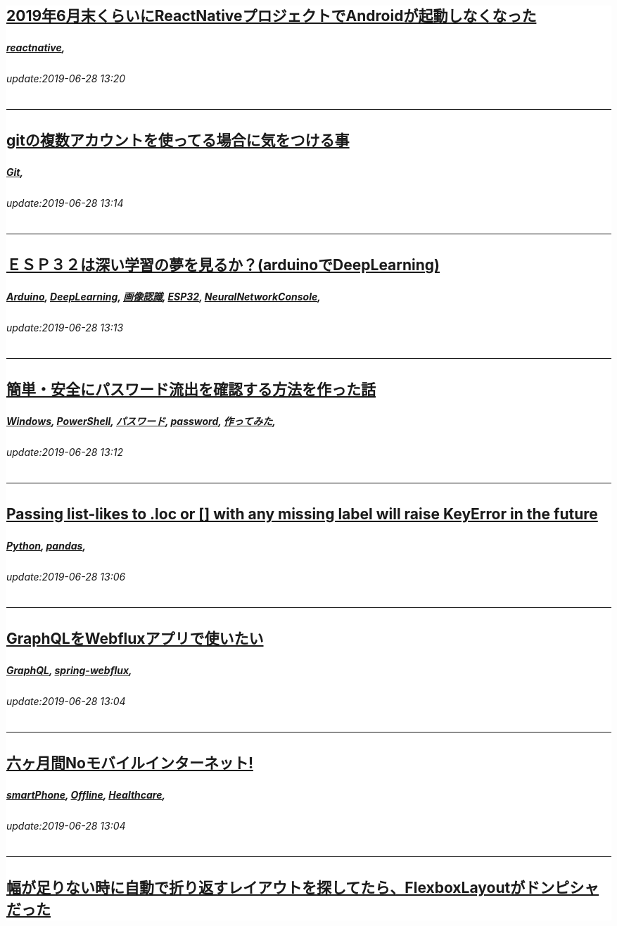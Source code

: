 ## [2019年6月末くらいにReactNativeプロジェクトでAndroidが起動しなくなった](https://qiita.com/ryunosuke0922/items/56f2e0778141d93c34d9)
##### [reactnative](https://qiita.com/tags/reactnative), 
###### update:2019-06-28 13:20
---
## [gitの複数アカウントを使ってる場合に気をつける事](https://qiita.com/masa-m/items/aed33bdf5bc9932684ca)
##### [Git](https://qiita.com/tags/Git), 
###### update:2019-06-28 13:14
---
## [ＥＳＰ３２は深い学習の夢を見るか？(arduinoでDeepLearning)](https://qiita.com/hi631/items/f9aecba414317484ae37)
##### [Arduino](https://qiita.com/tags/Arduino), [DeepLearning](https://qiita.com/tags/DeepLearning), [画像認識](https://qiita.com/tags/画像認識), [ESP32](https://qiita.com/tags/ESP32), [NeuralNetworkConsole](https://qiita.com/tags/NeuralNetworkConsole), 
###### update:2019-06-28 13:13
---
## [簡単・安全にパスワード流出を確認する方法を作った話](https://qiita.com/ahodesuyo/items/ef074c8a9e3d15fdfb81)
##### [Windows](https://qiita.com/tags/Windows), [PowerShell](https://qiita.com/tags/PowerShell), [パスワード](https://qiita.com/tags/パスワード), [password](https://qiita.com/tags/password), [作ってみた](https://qiita.com/tags/作ってみた), 
###### update:2019-06-28 13:12
---
## [Passing list-likes to .loc or [] with any missing label will raise KeyError in the future](https://qiita.com/chase0213/items/654f7feb06a1c650e36e)
##### [Python](https://qiita.com/tags/Python), [pandas](https://qiita.com/tags/pandas), 
###### update:2019-06-28 13:06
---
## [GraphQLをWebfluxアプリで使いたい](https://qiita.com/megasys1968/items/bf1843958a43020e95ae)
##### [GraphQL](https://qiita.com/tags/GraphQL), [spring-webflux](https://qiita.com/tags/spring-webflux), 
###### update:2019-06-28 13:04
---
## [六ヶ月間Noモバイルインターネット!](https://qiita.com/mehdi/items/0afd989a249bcfffd80e)
##### [smartPhone](https://qiita.com/tags/smartPhone), [Offline](https://qiita.com/tags/Offline), [Healthcare](https://qiita.com/tags/Healthcare), 
###### update:2019-06-28 13:04
---
## [幅が足りない時に自動で折り返すレイアウトを探してたら、FlexboxLayoutがドンピシャだった](https://qiita.com/t-nonomura/items/6d8763563a713012de9b)